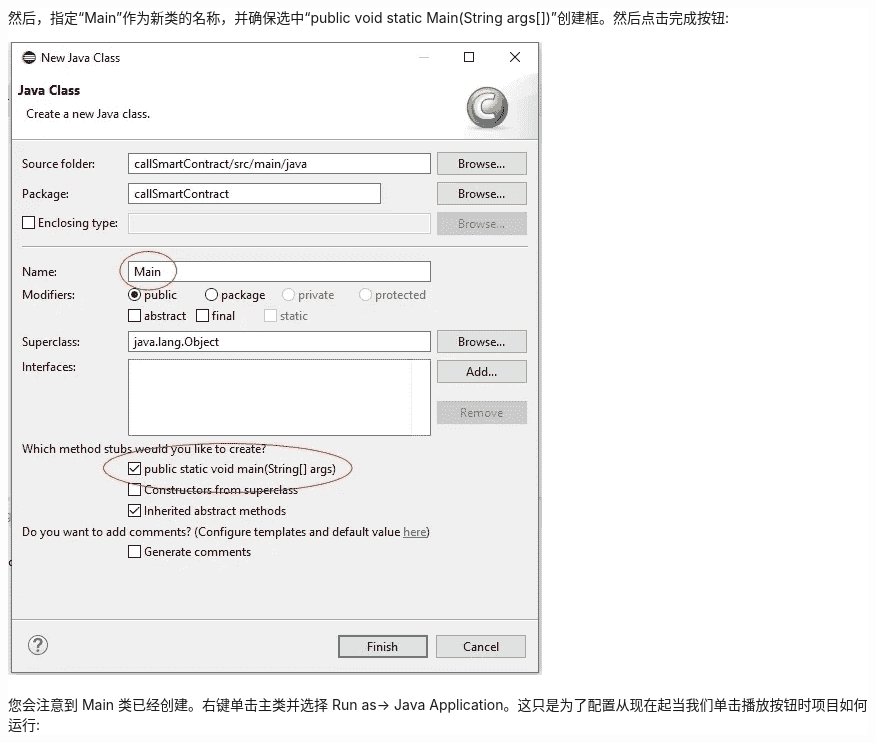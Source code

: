 然后，指定“Main”作为新类的名称，并确保选中“public void static Main(String args[])”创建框。然后点击完成按钮:

![](img/e914ec852a4db2279e1e614b995b6b97.png)

您会注意到 Main 类已经创建。右键单击主类并选择 Run as-> Java Application。这只是为了配置从现在起当我们单击播放按钮时项目如何运行:
